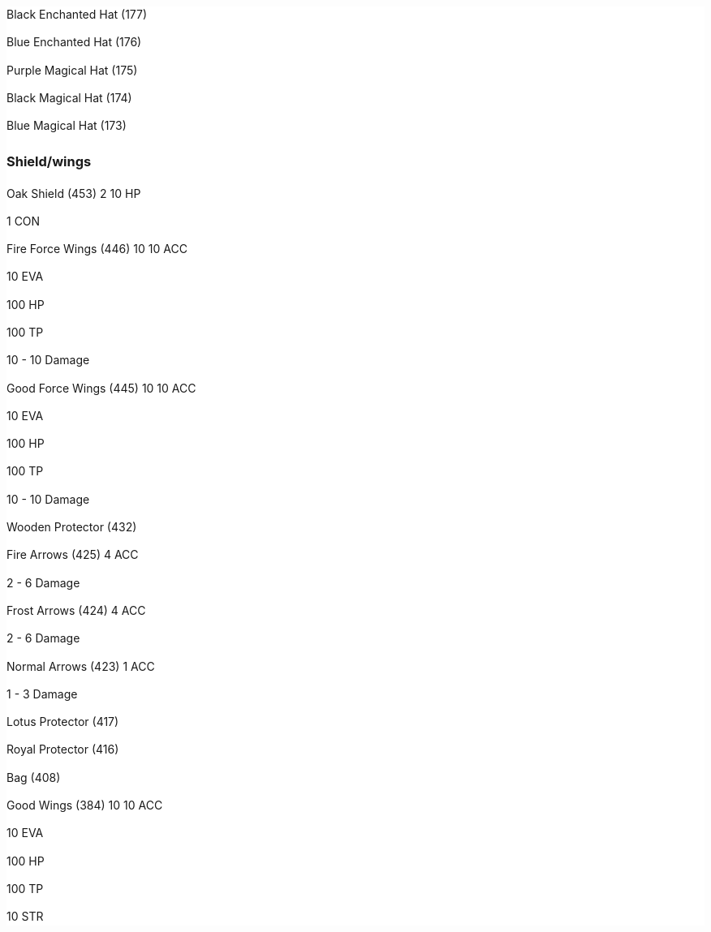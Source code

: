 Black Enchanted Hat (177)

Blue Enchanted Hat (176)

Purple Magical Hat (175)

Black Magical Hat (174)

Blue Magical Hat (173)

### Shield/wings

Oak Shield (453) 2 10 HP

1 CON

Fire Force Wings (446) 10 10 ACC

10 EVA

100 HP

100 TP

10 - 10 Damage

Good Force Wings (445) 10 10 ACC

10 EVA

100 HP

100 TP

10 - 10 Damage

Wooden Protector (432)

Fire Arrows (425) 4 ACC

2 - 6 Damage

Frost Arrows (424) 4 ACC

2 - 6 Damage

Normal Arrows (423) 1 ACC

1 - 3 Damage

Lotus Protector (417)

Royal Protector (416)

Bag (408)

Good Wings (384) 10 10 ACC

10 EVA

100 HP

100 TP

10 STR

